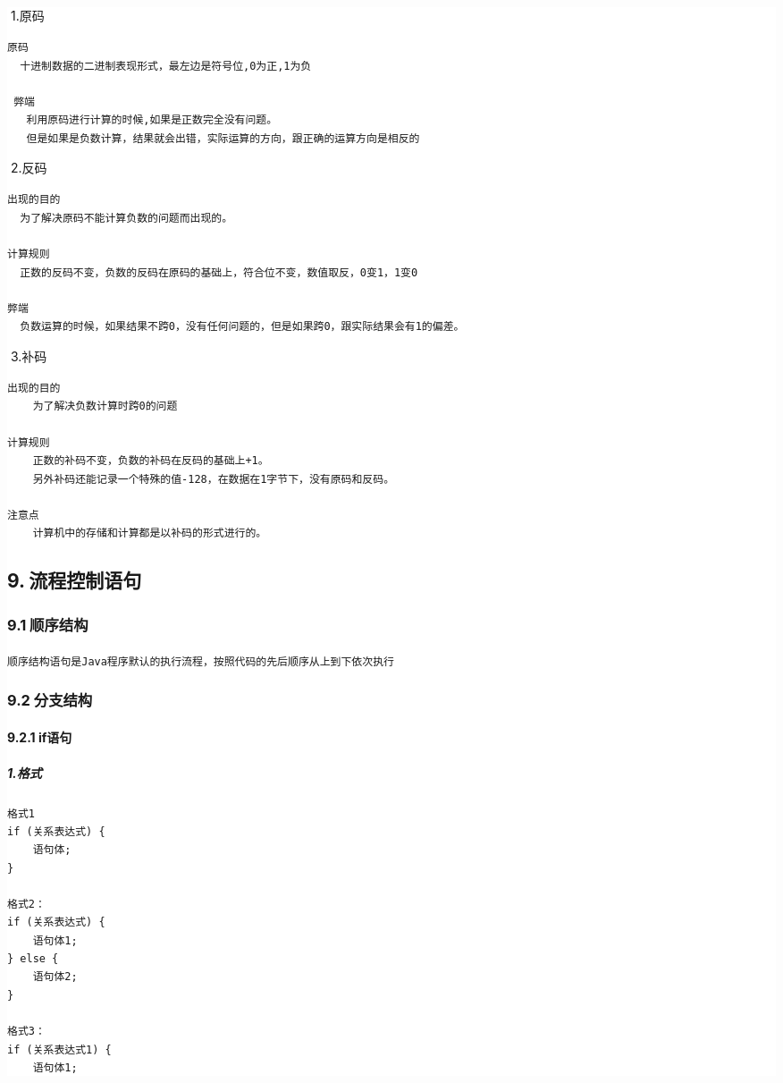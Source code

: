 ​		1.原码

```
原码
  十进制数据的二进制表现形式，最左边是符号位,0为正,1为负
  
 弊端
   利用原码进行计算的时候,如果是正数完全没有问题。
   但是如果是负数计算，结果就会出错，实际运算的方向，跟正确的运算方向是相反的
```

​		2.反码

```
出现的目的
  为了解决原码不能计算负数的问题而出现的。

计算规则
  正数的反码不变，负数的反码在原码的基础上，符合位不变，数值取反，0变1，1变0

弊端
  负数运算的时候，如果结果不跨0，没有任何问题的，但是如果跨0，跟实际结果会有1的偏差。
```

​		3.补码

```
出现的目的
	为了解决负数计算时跨0的问题

计算规则
	正数的补码不变，负数的补码在反码的基础上+1。
	另外补码还能记录一个特殊的值-128，在数据在1字节下，没有原码和反码。
	
注意点
	计算机中的存储和计算都是以补码的形式进行的。
```

## 9. 流程控制语句

###   9.1 顺序结构

```
顺序结构语句是Java程序默认的执行流程，按照代码的先后顺序从上到下依次执行
```

###   9.2 分支结构

#### 		9.2.1 if语句

##### 1.格式

```
格式1
if (关系表达式) {
    语句体;	
}

格式2：
if (关系表达式) {
    语句体1;	
} else {
    语句体2;	
}

格式3：
if (关系表达式1) {
    语句体1;	
```